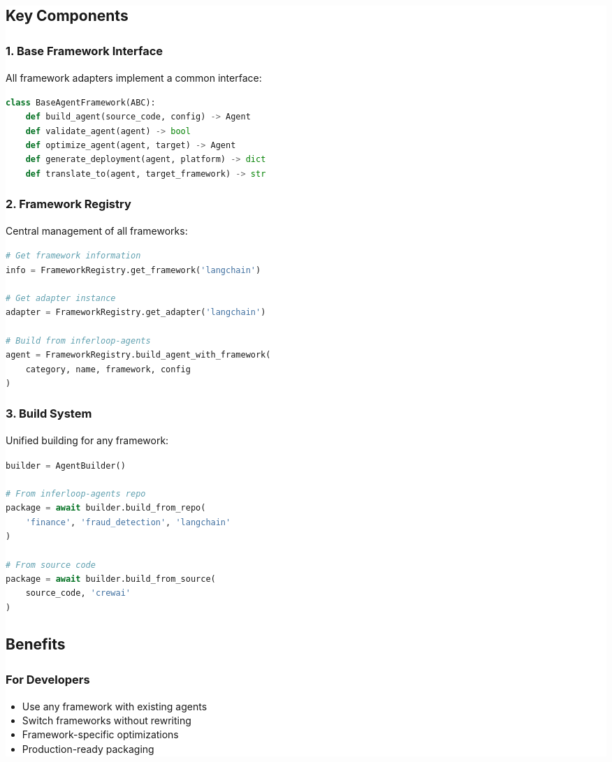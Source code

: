## Key Components

### 1. Base Framework Interface
All framework adapters implement a common interface:

```python
class BaseAgentFramework(ABC):
    def build_agent(source_code, config) -> Agent
    def validate_agent(agent) -> bool
    def optimize_agent(agent, target) -> Agent
    def generate_deployment(agent, platform) -> dict
    def translate_to(agent, target_framework) -> str
```

### 2. Framework Registry
Central management of all frameworks:

```python
# Get framework information
info = FrameworkRegistry.get_framework('langchain')

# Get adapter instance
adapter = FrameworkRegistry.get_adapter('langchain')

# Build from inferloop-agents
agent = FrameworkRegistry.build_agent_with_framework(
    category, name, framework, config
)
```

### 3. Build System
Unified building for any framework:

```python
builder = AgentBuilder()

# From inferloop-agents repo
package = await builder.build_from_repo(
    'finance', 'fraud_detection', 'langchain'
)

# From source code
package = await builder.build_from_source(
    source_code, 'crewai'
)
```

## Benefits

### For Developers
- Use any framework with existing agents
- Switch frameworks without rewriting
- Framework-specific optimizations
- Production-ready packaging
